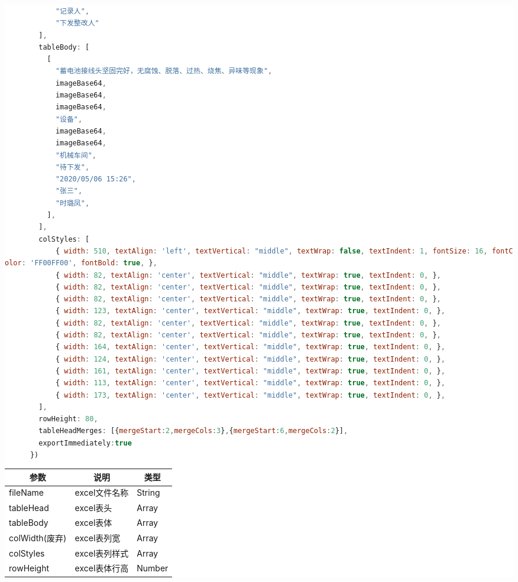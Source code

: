 ```js
            "记录人",
            "下发整改人"
        ],
        tableBody: [
          [
            "蓄电池接线头坚固完好，无腐蚀、脱落、过热、烧焦、异味等现象",
            imageBase64,
            imageBase64,
            imageBase64,
            "设备",
            imageBase64,
            imageBase64,
            "机械车间",
            "待下发",
            "2020/05/06 15:26",
            "张三",
            "时璐凤",
          ],
        ],
        colStyles: [
            { width: 510, textAlign: 'left', textVertical: "middle", textWrap: false, textIndent: 1, fontSize: 16, fontColor: 'FF00FF00', fontBold: true, },
            { width: 82, textAlign: 'center', textVertical: "middle", textWrap: true, textIndent: 0, },
            { width: 82, textAlign: 'center', textVertical: "middle", textWrap: true, textIndent: 0, },
            { width: 82, textAlign: 'center', textVertical: "middle", textWrap: true, textIndent: 0, },
            { width: 123, textAlign: 'center', textVertical: "middle", textWrap: true, textIndent: 0, },
            { width: 82, textAlign: 'center', textVertical: "middle", textWrap: true, textIndent: 0, },
            { width: 82, textAlign: 'center', textVertical: "middle", textWrap: true, textIndent: 0, },
            { width: 164, textAlign: 'center', textVertical: "middle", textWrap: true, textIndent: 0, },
            { width: 124, textAlign: 'center', textVertical: "middle", textWrap: true, textIndent: 0, },
            { width: 161, textAlign: 'center', textVertical: "middle", textWrap: true, textIndent: 0, },
            { width: 113, textAlign: 'center', textVertical: "middle", textWrap: true, textIndent: 0, },
            { width: 173, textAlign: 'center', textVertical: "middle", textWrap: true, textIndent: 0, },
        ],
        rowHeight: 80,
        tableHeadMerges: [{mergeStart:2,mergeCols:3},{mergeStart:6,mergeCols:2}],
        exportImmediately:true
      })
```
| 参数            | 说明          | 类型    |
| --------------- | ------------- | ------- |
| fileName        | excel文件名称                   | String   |
| tableHead       | excel表头                       | Array    |
| tableBody       | excel表体                       | Array    |
| colWidth(废弃)  | excel表列宽                     | Array    |
| colStyles       | excel表列样式                   | Array    |
| rowHeight       | excel表体行高                   | Number   |